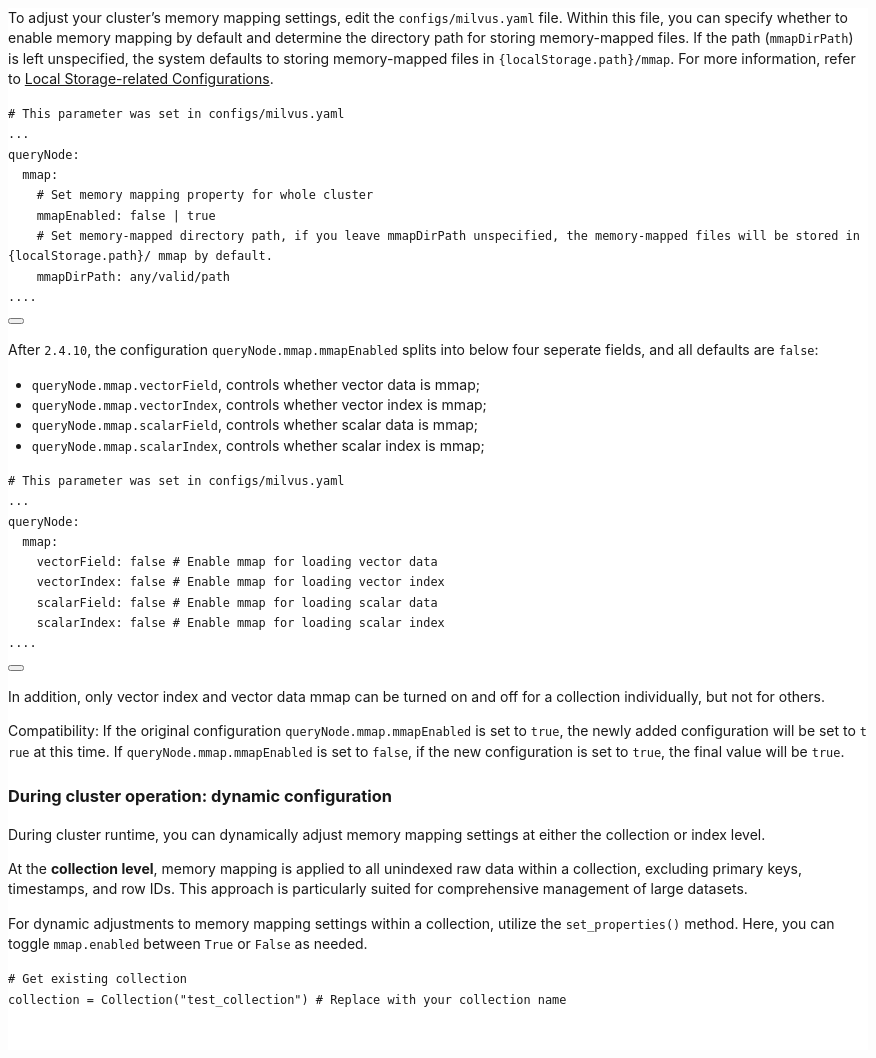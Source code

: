 <p>To adjust your cluster’s memory mapping settings, edit the <code translate="no">configs/milvus.yaml</code> file. Within this file, you can specify whether to enable memory mapping by default and determine the directory path for storing memory-mapped files. If the path (<code translate="no">mmapDirPath</code>) is left unspecified, the system defaults to storing memory-mapped files in <code translate="no">{localStorage.path}/mmap</code>. For more information, refer to <a href="https://milvus.io/docs/configure_localstorage.md#localStoragepath">Local Storage-related Configurations</a>.</p>
<pre><code translate="no" class="language-yaml"><span class="hljs-comment"># This parameter was set in configs/milvus.yaml</span>
...
queryNode:
  mmap:
    <span class="hljs-comment"># Set memory mapping property for whole cluster</span>
    mmapEnabled: false | true
    <span class="hljs-comment"># Set memory-mapped directory path, if you leave mmapDirPath unspecified, the memory-mapped files will be stored in {localStorage.path}/ mmap by default. </span>
    mmapDirPath: <span class="hljs-built_in">any</span>/valid/path 
....
<button class="copy-code-btn"></button></code></pre>
<p>After <code translate="no">2.4.10</code>, the configuration <code translate="no">queryNode.mmap.mmapEnabled</code> splits into below four seperate fields, and all defaults are <code translate="no">false</code>:</p>
<ul>
<li><code translate="no">queryNode.mmap.vectorField</code>, controls whether vector data is mmap;</li>
<li><code translate="no">queryNode.mmap.vectorIndex</code>, controls whether vector index is mmap;</li>
<li><code translate="no">queryNode.mmap.scalarField</code>, controls whether scalar data is mmap;</li>
<li><code translate="no">queryNode.mmap.scalarIndex</code>, controls whether scalar index is mmap;</li>
</ul>
<pre><code translate="no" class="language-yaml"><span class="hljs-comment"># This parameter was set in configs/milvus.yaml</span>
...
queryNode:
  mmap:
    vectorField: false <span class="hljs-comment"># Enable mmap for loading vector data</span>
    vectorIndex: false <span class="hljs-comment"># Enable mmap for loading vector index</span>
    scalarField: false <span class="hljs-comment"># Enable mmap for loading scalar data</span>
    scalarIndex: false <span class="hljs-comment"># Enable mmap for loading scalar index</span>
....
<button class="copy-code-btn"></button></code></pre>
<p>In addition, only vector index and vector data mmap can be turned on and off for a collection individually, but not for others.</p>
<p>Compatibility: If the original configuration <code translate="no">queryNode.mmap.mmapEnabled</code> is set to <code translate="no">true</code>, the newly added configuration will be set to <code translate="no">true</code> at this time. If <code translate="no">queryNode.mmap.mmapEnabled</code> is set to <code translate="no">false</code>, if the new configuration is set to <code translate="no">true</code>, the final value will be <code translate="no">true</code>.</p>
<h3 id="During-cluster-operation-dynamic-configuration" class="common-anchor-header">During cluster operation: dynamic configuration</h3><p>During cluster runtime, you can dynamically adjust memory mapping settings at either the collection or index level.</p>
<p>At the <strong>collection level</strong>, memory mapping is applied to all unindexed raw data within a collection, excluding primary keys, timestamps, and row IDs. This approach is particularly suited for comprehensive management of large datasets.</p>
<p>For dynamic adjustments to memory mapping settings within a collection, utilize the <code translate="no">set_properties()</code> method. Here, you can toggle <code translate="no">mmap.enabled</code> between <code translate="no">True</code> or <code translate="no">False</code> as needed.</p>
<pre><code translate="no" class="language-python"><span class="hljs-comment"># Get existing collection</span>
collection = Collection(<span class="hljs-string">&quot;test_collection&quot;</span>) <span class="hljs-comment"># Replace with your collection name</span>
